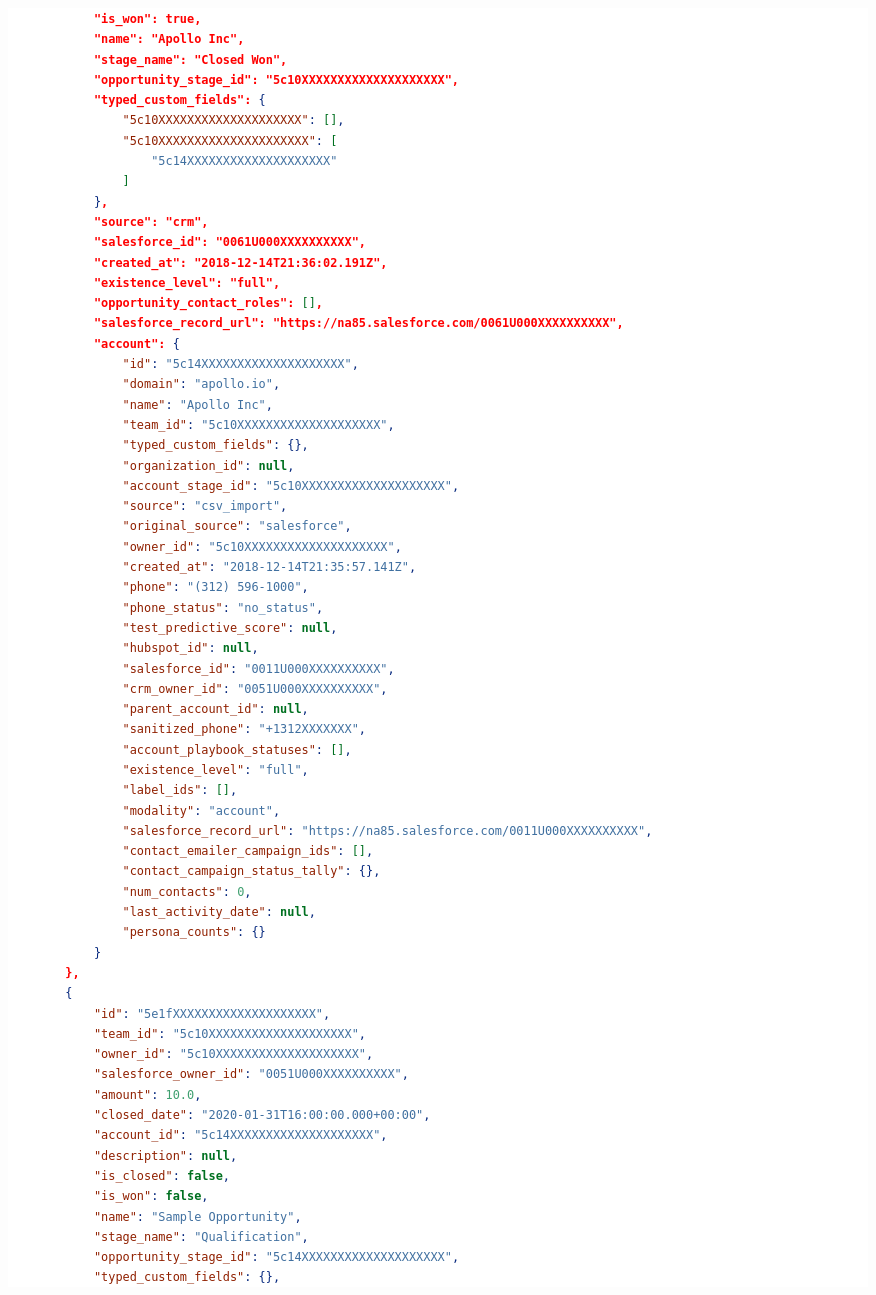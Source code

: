 ```json
            "is_won": true,
            "name": "Apollo Inc",
            "stage_name": "Closed Won",
            "opportunity_stage_id": "5c10XXXXXXXXXXXXXXXXXXXX",
            "typed_custom_fields": {
                "5c10XXXXXXXXXXXXXXXXXXXX": [],
                "5c10XXXXXXXXXXXXXXXXXXXXX": [
                    "5c14XXXXXXXXXXXXXXXXXXXX"
                ]
            },
            "source": "crm",
            "salesforce_id": "0061U000XXXXXXXXXX",
            "created_at": "2018-12-14T21:36:02.191Z",
            "existence_level": "full",
            "opportunity_contact_roles": [],
            "salesforce_record_url": "https://na85.salesforce.com/0061U000XXXXXXXXXX",
            "account": {
                "id": "5c14XXXXXXXXXXXXXXXXXXXX",
                "domain": "apollo.io",
                "name": "Apollo Inc",
                "team_id": "5c10XXXXXXXXXXXXXXXXXXXX",
                "typed_custom_fields": {},
                "organization_id": null,
                "account_stage_id": "5c10XXXXXXXXXXXXXXXXXXXX",
                "source": "csv_import",
                "original_source": "salesforce",
                "owner_id": "5c10XXXXXXXXXXXXXXXXXXXX",
                "created_at": "2018-12-14T21:35:57.141Z",
                "phone": "(312) 596-1000",
                "phone_status": "no_status",
                "test_predictive_score": null,
                "hubspot_id": null,
                "salesforce_id": "0011U000XXXXXXXXXX",
                "crm_owner_id": "0051U000XXXXXXXXXX",
                "parent_account_id": null,
                "sanitized_phone": "+1312XXXXXXX",
                "account_playbook_statuses": [],
                "existence_level": "full",
                "label_ids": [],
                "modality": "account",
                "salesforce_record_url": "https://na85.salesforce.com/0011U000XXXXXXXXXX",
                "contact_emailer_campaign_ids": [],
                "contact_campaign_status_tally": {},
                "num_contacts": 0,
                "last_activity_date": null,
                "persona_counts": {}
            }
        },
        {
            "id": "5e1fXXXXXXXXXXXXXXXXXXXX",
            "team_id": "5c10XXXXXXXXXXXXXXXXXXXX",
            "owner_id": "5c10XXXXXXXXXXXXXXXXXXXX",
            "salesforce_owner_id": "0051U000XXXXXXXXXX",
            "amount": 10.0,
            "closed_date": "2020-01-31T16:00:00.000+00:00",
            "account_id": "5c14XXXXXXXXXXXXXXXXXXXX",
            "description": null,
            "is_closed": false,
            "is_won": false,
            "name": "Sample Opportunity",
            "stage_name": "Qualification",
            "opportunity_stage_id": "5c14XXXXXXXXXXXXXXXXXXXX",
            "typed_custom_fields": {},
```